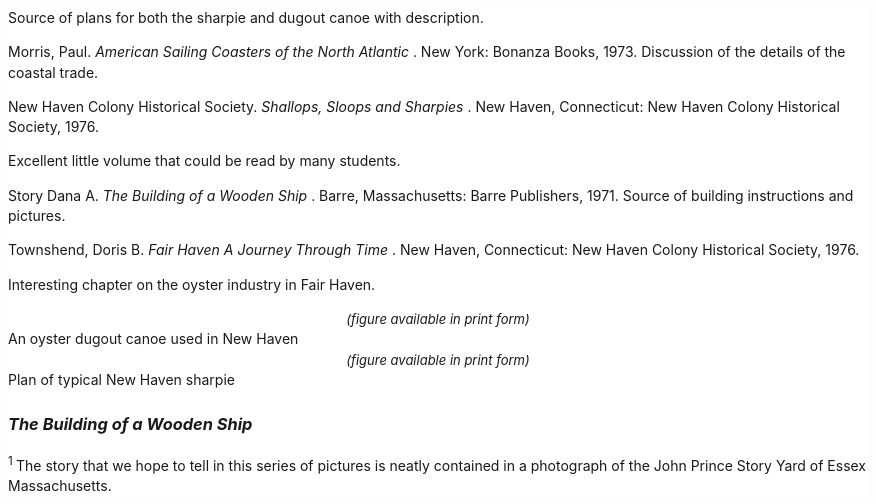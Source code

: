 Source of plans for both the sharpie and dugout canoe with description.
</p>
<p>
Morris, Paul.
<i>
American Sailing Coasters of the North Atlantic
</i>
. New York: Bonanza Books, 1973. Discussion of the details of the coastal trade.
</p>
<p>
New Haven Colony Historical Society.
<i>
Shallops, Sloops and Sharpies
</i>
. New Haven, Connecticut: New Haven Colony Historical Society, 1976.
</p>
<p>
Excellent little volume that could be read by many students.
</p>
<p>
Story Dana A.
<i>
The Building of a Wooden Ship
</i>
. Barre, Massachusetts: Barre Publishers, 1971. Source of building instructions and pictures.
</p>
<p>
Townshend, Doris B.
<i>
Fair Haven A Journey Through Time
</i>
. New Haven, Connecticut: New Haven Colony Historical Society, 1976.
</p>
<p>
Interesting chapter on the oyster industry in Fair Haven.
</p>
<center>
<i>
<font size="-1">
(figure available in print form)
</font>
</i>
</center>
An oyster dugout canoe used in New Haven
<center>
<i>
<font size="-1">
(figure available in print form)
</font>
</i>
</center>
Plan of typical New Haven sharpie
<h3>
<i>
The Building of a Wooden Ship
</i>
</h3>
<sup>
1
</sup>
The story that we hope to tell in this series of pictures is neatly contained in a photograph of the John Prince Story Yard of Essex Massachusetts.
<p>